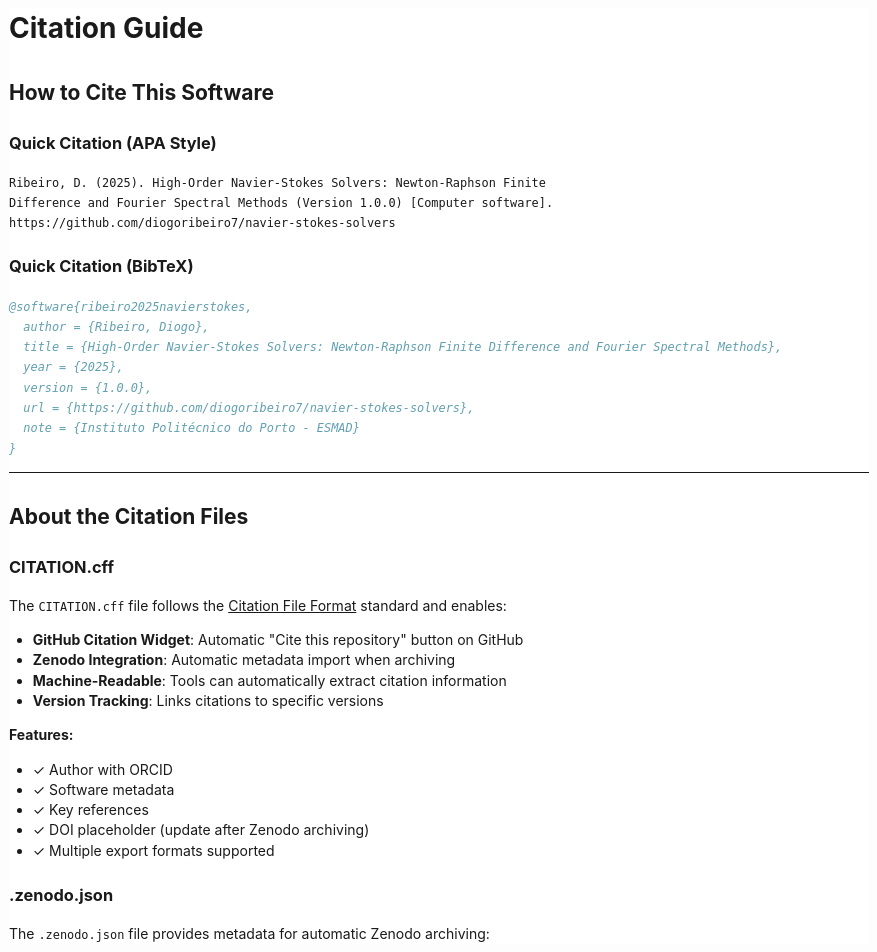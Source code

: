 # Citation Guide

## How to Cite This Software

### Quick Citation (APA Style)

```
Ribeiro, D. (2025). High-Order Navier-Stokes Solvers: Newton-Raphson Finite 
Difference and Fourier Spectral Methods (Version 1.0.0) [Computer software]. 
https://github.com/diogoribeiro7/navier-stokes-solvers
```

### Quick Citation (BibTeX)

```bibtex
@software{ribeiro2025navierstokes,
  author = {Ribeiro, Diogo},
  title = {High-Order Navier-Stokes Solvers: Newton-Raphson Finite Difference and Fourier Spectral Methods},
  year = {2025},
  version = {1.0.0},
  url = {https://github.com/diogoribeiro7/navier-stokes-solvers},
  note = {Instituto Politécnico do Porto - ESMAD}
}
```

---

## About the Citation Files

### CITATION.cff

The `CITATION.cff` file follows the [Citation File Format](https://citation-file-format.github.io/) standard and enables:

- **GitHub Citation Widget**: Automatic "Cite this repository" button on GitHub
- **Zenodo Integration**: Automatic metadata import when archiving
- **Machine-Readable**: Tools can automatically extract citation information
- **Version Tracking**: Links citations to specific versions

**Features:**
- ✓ Author with ORCID
- ✓ Software metadata
- ✓ Key references
- ✓ DOI placeholder (update after Zenodo archiving)
- ✓ Multiple export formats supported

### .zenodo.json

The `.zenodo.json` file provides metadata for automatic Zenodo archiving:
